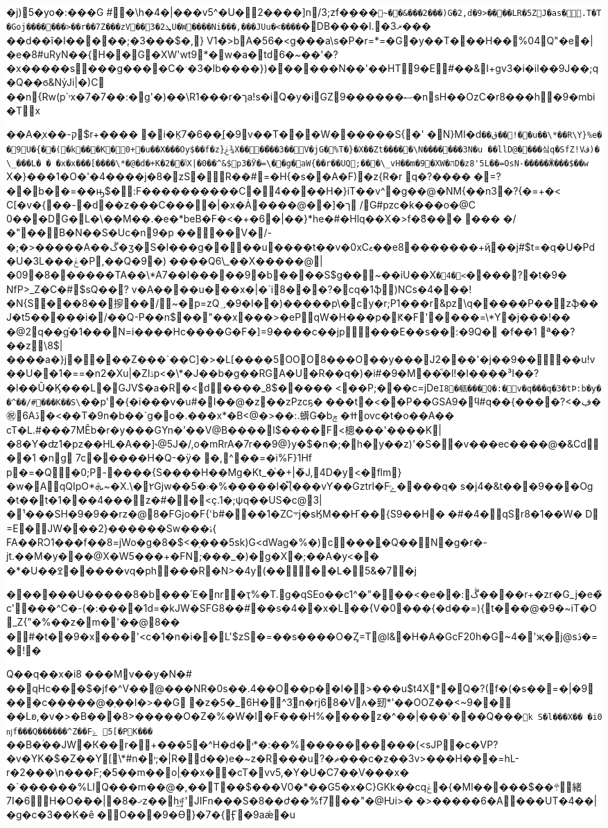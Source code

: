 �j)5�yo�:���G #�\h�4�|���v5^�U�2����]n/3;zf�݂���`~��&���2���)G�2,d�9>����LR�5ZJ�as�͉.T�T�Goj�������>��r��7Z���͏zV��ܜ2�3U�W����Ni���,���JUu�<����`�DB����I. �3ޜ���
��d��ĩ�I���� �; �3���$�,}
V1�>bA�56�<g���a\s�P�r=\*=�G�y��T���H��%04Q"�e�|�e�8#uRyN��{H��G�XW'wt9\*�w�a�td6�~��'�?�x�����s���g����C�ˑ�3�lb����})������N��'� �HT9�E #��&I+gv3�i�il��9J��;q�Q��ϭ &NỷJi|�)C
��n{Rw(p`˒x�7�7��:�g'�) ��\R1���r�ךa!s�iQ�y�iGZ9������ސ�nsH��OzC�r8���h� 9�mbi�Tx
 
 ��A�֢x��-ק$r+���� �i�K̠7�6��֤[�9v��T�݂��W������S{�'
�N}MI�d`��ڨ��!��u��\*��R\Y}%e��9U�{��(�k���K�0+�u��X���Oy$��f�z}ݟֳ¾X����֩��3��V�jG�%T�}�X��Zt�����\N�������3N�u ��llD@����싴q�SfZ!Vڤ)�\_���L� �
�x�x���[����\*�@�d�+K� ݴ��2X|�0��^&$p3�Ӱ�=\��g�aW{��r��UQ;���\_vH��m�9�XW�הD�z8'5L��=OsN-�����Ӝ���$��w`X�}���1�O�'�4����j�8�zS�R��#=�H{�s��A� F)�z{R�r
q�?���� �=?��b��=��ԣ$�:F����������C�4����H�}iT��v^�g��@�NM{��n3�?{�=+�<
C[�v�{��-�d��z���C����|�x�Ȧ����@��]�ך /G#pzc�k���o�@C 0���DG�L�\��M��.�e�\*beB�F�<�+�6�|��}\*he�#�Hlq��X�>f�ު8��� ���
�/ �"��B�N��S�Uc�n9�p ����V�/-�;�>�����A��ڱ�ӡ�S�I���g����u����t��v�0xCޱ��e8�������+ҋ��j#$t=�q�U�Pd�U�3L���ݟ�P,��Q�9�)
����Q6\_��X�����@|�09�8� �����TA��\*A7��I�����9�b����S$g��~��iU��X`�4�<`����?�t�9�
׃NfP>\_Z�C�# $sQ��?
v�A��␯ ��u���x�|�`i8���?�cq�1ֆ)NCs�4� ��!�N{S���8��摉��/~�p=zQ؀�9�I� �)�����p\�cy�r;P1���r&pz\q�����P��zֆ��J�t5�����i�/��Q-P��n$��"��x���>�ePqW�H���p�Ԟ�F'����=\*Y�j���!��
�@2q��g֗�1���N=i����Hc����G�F�]=9����c��jp���E��s��:�9Q� �f��1 ª��?��z\8$|���� a�}j����Z���`��C]�>�L[����5ОOO8���O��y���J2���'�j��9����u!v��U��1�==�n2�Xu|�Zlۮp<�\*�J��b�g��RGA�U�R��q�)�i#�9�M��֞�l!�I����³I��?�l��Ȗ�Ϗ���L�GJV$�a�R�<d����\_8$����� <��P;���c=jDe`I8�瓻���Q�:�v�q���q�3�tÞ:b�y��^��/#���K��S\`�� p'�{�i���v�u#�I��@�z��zPzcҕ� ���t�<��P��GSA9�ϥ#q��{����?<�ڣ�㊗6Aڐ�<��T�9n�b��`g� o�.���x\*�B<@�>��:.蠎G�bߚ� ݘovc�t�o��A��
cT�L.#���7MÊb�r�y���GYn�ʼ��V@B����⹬l$����F<樬���'����K|�8�Y�ʣ1�pz��HL�A��]˞@5J�/,o�mRrA�7r��9@}y�$�n�;�h�y��z)'�S��v���ec����@�&Cd��1
�ng
7c �����H�Q-�ӱ�
�,^��=�i%F}1Hf
p�=�Q�0;P-����{S����H��Mg�Kt\_�֙�+|�܏J,4D�y<�flm}�w�AqQIpO\*ܞ~�X.\�۲Gjw��܃�5�%�����I�֟(���vY��Gztrl�Fݻ����q� s�j4�&t���9���Og �t�� t�1���4���z�#��<ҫ.1�;ѱq��US�c@3|�¹���SH�9�9��rz�@8�FGjo�F{ՙb#���1�ZC܋j�sӃM��Ҥ�� {S9��H� �#�4�qSr8�1��W� D =E�׵JW ���2} ������Sw���ۂ{
FA��RƆ1���f��8=jWo�g�8�$<�֥���5sk)G<dWag�%�)c���͟�Q�� N�g�r�-jt.��M�y���@X�W5���+�FN;���\_�)�g�X�;��A�y<�� �\*�U��ߐ�����vq�ph���R�N>�4y(��ٔ��L�5&�7�j
 
 ������U�����8�b���՛E�nr�ҭ%�T.g�qSEo��c1^�"���<�e��:ڴ���� r+�zr�G\_j�e�̏c'���^C�-(�:����1d=�kJW�SFG8��#��s�4��x�L��{V�0���{�d��=){t� ��@ �9�~iT�O \_Z{"�%��z�m�'��@8�� �# �t��9�x���'<c�1�n�i��L'$zS�=��s����O�Ȥ=T@l&�H�A�GcF20h�G~4 �'җ�׏j@sڎ�=�!�
 
 Q�� q��x�i8
���Mv��y�N�# ��qHc���$�jf�^V��@���NR�0s��.4��O��p��I�>���u$t4X\*�Q�?(f�(�s��=�|�9 ���c�����@�֧��I�>��G �z�5�\_6H�^3֭ۧn�rj68�Vʌ�䑒\*'��OOZ��<~9��
��Lʚ,�v�>�B���8>�����O�Z�%�W�I�F���H%����z�^��|���ՙ���Q���`k S�l���X�� �i0ǌf���Q������^Z��Fۓ ՘5[�PK���`��B�ٞ��JW�К��r�+���5�^H�d�˒\*�:��%����������(<sJP�c�VP?�v�YK�$�Z��Y[\*#n�˒;�|R�d��)e�~z�R���u?�ޘ���c �z��3v>���H���=hL-r�2���\ո���F;�5��m��o|ֽ��x��cT�vv5,�Y�U�C7��ִV���x�
�`������%LIQ���m��@�,��T��$���V0�\*��G5�x�C}GKk��cqݟ�{�Ml�����$��܊緒7I�6H�O�ܽ��|�8�ޚz��h͢ꏶ'JIFn���S�8��ժ��%f7��"�@Ƕi>�
�>�����6�A��� UT�4��|�g�c�3��K�ȇ �O���9�Ө}�7�{Ӻ�9aǽ�u
 